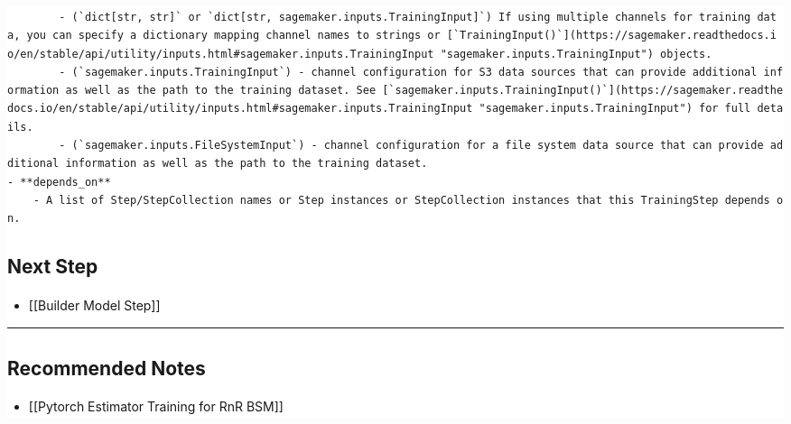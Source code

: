 			- (`dict[str, str]` or `dict[str, sagemaker.inputs.TrainingInput]`) If using multiple channels for training data, you can specify a dictionary mapping channel names to strings or [`TrainingInput()`](https://sagemaker.readthedocs.io/en/stable/api/utility/inputs.html#sagemaker.inputs.TrainingInput "sagemaker.inputs.TrainingInput") objects.
			- (`sagemaker.inputs.TrainingInput`) - channel configuration for S3 data sources that can provide additional information as well as the path to the training dataset. See [`sagemaker.inputs.TrainingInput()`](https://sagemaker.readthedocs.io/en/stable/api/utility/inputs.html#sagemaker.inputs.TrainingInput "sagemaker.inputs.TrainingInput") for full details.
			- (`sagemaker.inputs.FileSystemInput`) - channel configuration for a file system data source that can provide additional information as well as the path to the training dataset.
	- **depends_on** 
		- A list of Step/StepCollection names or Step instances or StepCollection instances that this TrainingStep depends on.



## Next Step

- [[Builder Model Step]]



-----------
##  Recommended Notes


- [[Pytorch Estimator Training for RnR BSM]]
